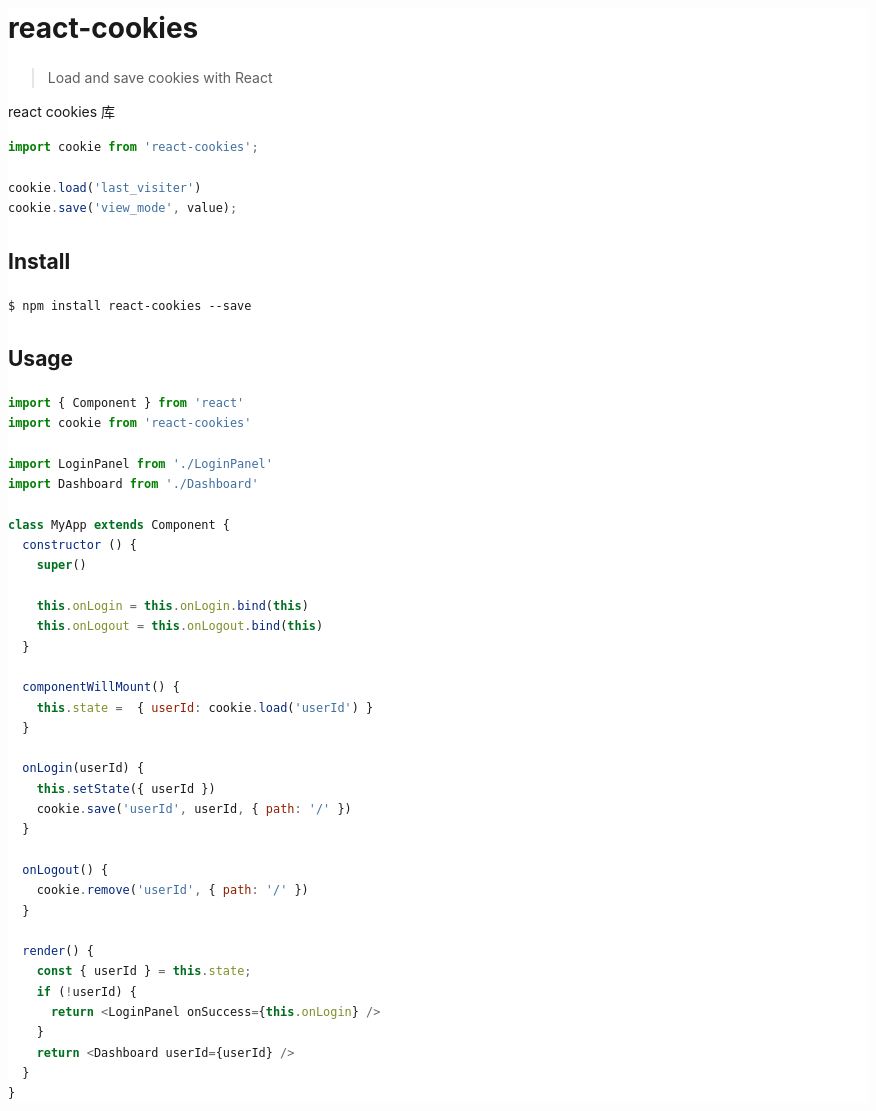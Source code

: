 # react-cookies

> Load and save cookies with React

react cookies 库

~~~js
import cookie from 'react-cookies';

cookie.load('last_visiter') 
cookie.save('view_mode', value);
~~~


## Install

```
$ npm install react-cookies --save
```

## Usage

```js
import { Component } from 'react'
import cookie from 'react-cookies'
 
import LoginPanel from './LoginPanel'
import Dashboard from './Dashboard'
 
class MyApp extends Component {
  constructor () {
    super()
 
    this.onLogin = this.onLogin.bind(this)
    this.onLogout = this.onLogout.bind(this)
  }
 
  componentWillMount() {
    this.state =  { userId: cookie.load('userId') }
  }
 
  onLogin(userId) {
    this.setState({ userId })
    cookie.save('userId', userId, { path: '/' })
  }
 
  onLogout() {
    cookie.remove('userId', { path: '/' })
  }
 
  render() {
    const { userId } = this.state;
    if (!userId) {
      return <LoginPanel onSuccess={this.onLogin} />
    }
    return <Dashboard userId={userId} />
  }
}
```
